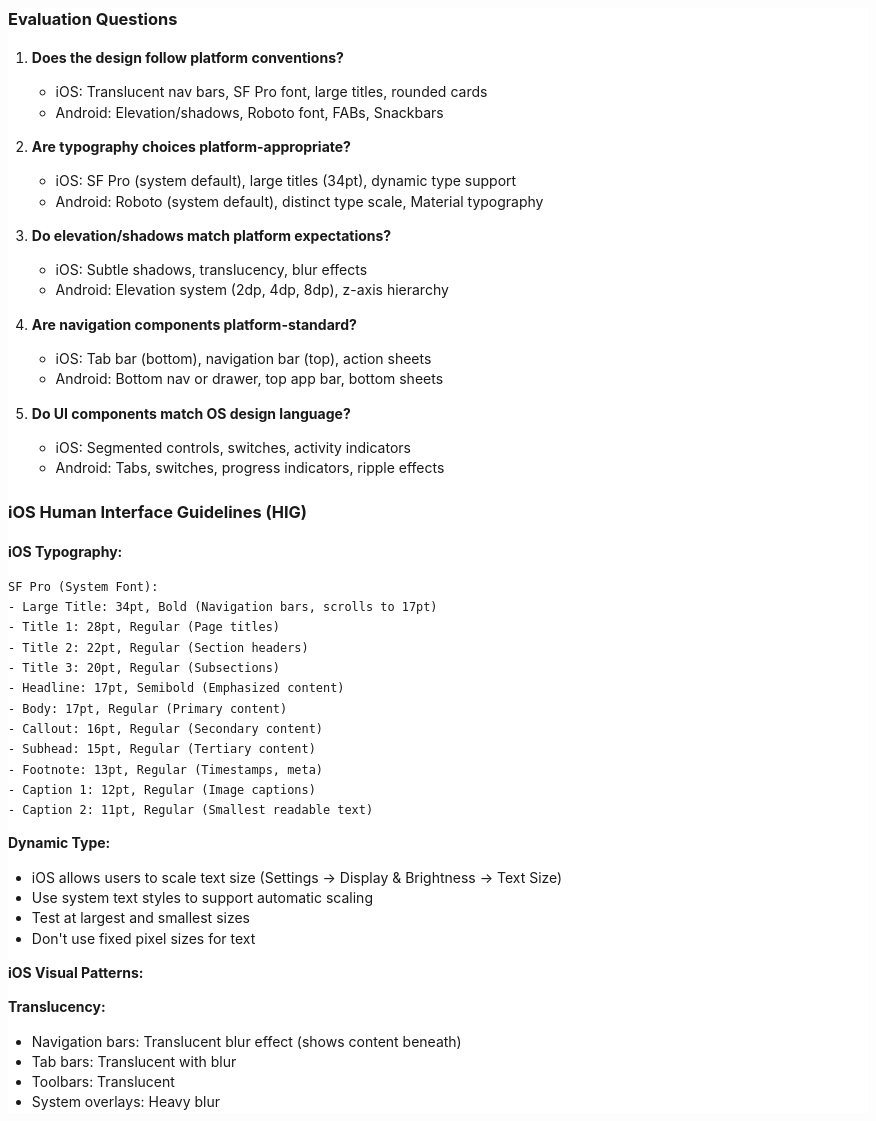 ### Evaluation Questions

1. **Does the design follow platform conventions?**
   - iOS: Translucent nav bars, SF Pro font, large titles, rounded cards
   - Android: Elevation/shadows, Roboto font, FABs, Snackbars

2. **Are typography choices platform-appropriate?**
   - iOS: SF Pro (system default), large titles (34pt), dynamic type support
   - Android: Roboto (system default), distinct type scale, Material typography

3. **Do elevation/shadows match platform expectations?**
   - iOS: Subtle shadows, translucency, blur effects
   - Android: Elevation system (2dp, 4dp, 8dp), z-axis hierarchy

4. **Are navigation components platform-standard?**
   - iOS: Tab bar (bottom), navigation bar (top), action sheets
   - Android: Bottom nav or drawer, top app bar, bottom sheets

5. **Do UI components match OS design language?**
   - iOS: Segmented controls, switches, activity indicators
   - Android: Tabs, switches, progress indicators, ripple effects

### iOS Human Interface Guidelines (HIG)

**iOS Typography:**

```
SF Pro (System Font):
- Large Title: 34pt, Bold (Navigation bars, scrolls to 17pt)
- Title 1: 28pt, Regular (Page titles)
- Title 2: 22pt, Regular (Section headers)
- Title 3: 20pt, Regular (Subsections)
- Headline: 17pt, Semibold (Emphasized content)
- Body: 17pt, Regular (Primary content)
- Callout: 16pt, Regular (Secondary content)
- Subhead: 15pt, Regular (Tertiary content)
- Footnote: 13pt, Regular (Timestamps, meta)
- Caption 1: 12pt, Regular (Image captions)
- Caption 2: 11pt, Regular (Smallest readable text)
```

**Dynamic Type:**
- iOS allows users to scale text size (Settings → Display & Brightness → Text Size)
- Use system text styles to support automatic scaling
- Test at largest and smallest sizes
- Don't use fixed pixel sizes for text

**iOS Visual Patterns:**

**Translucency:**
- Navigation bars: Translucent blur effect (shows content beneath)
- Tab bars: Translucent with blur
- Toolbars: Translucent
- System overlays: Heavy blur
